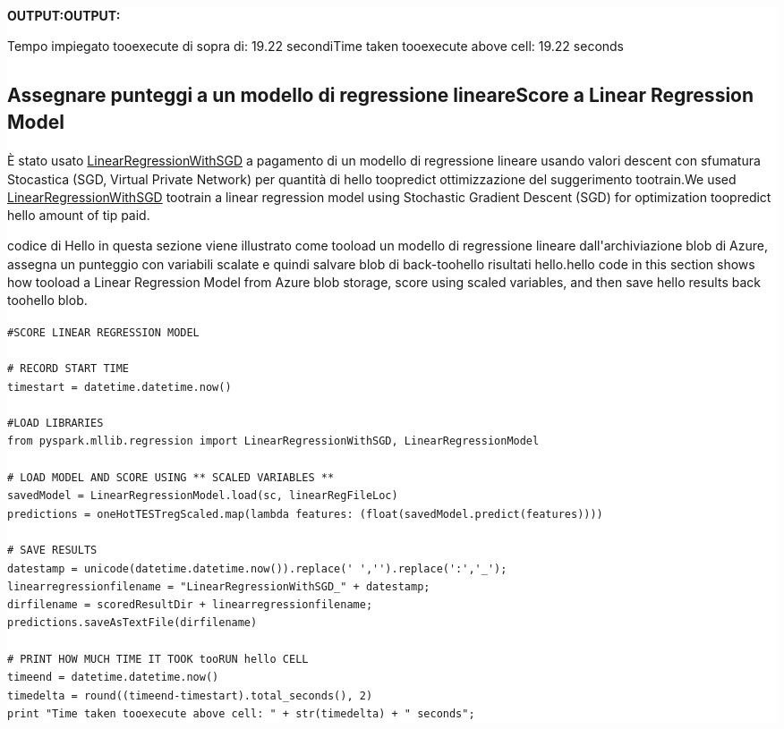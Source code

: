 <span data-ttu-id="b68ee-186">**OUTPUT:**</span><span class="sxs-lookup"><span data-stu-id="b68ee-186">**OUTPUT:**</span></span>

<span data-ttu-id="b68ee-187">Tempo impiegato tooexecute di sopra di: 19.22 secondi</span><span class="sxs-lookup"><span data-stu-id="b68ee-187">Time taken tooexecute above cell: 19.22 seconds</span></span>

## <a name="score-a-linear-regression-model"></a><span data-ttu-id="b68ee-188">Assegnare punteggi a un modello di regressione lineare</span><span class="sxs-lookup"><span data-stu-id="b68ee-188">Score a Linear Regression Model</span></span>
<span data-ttu-id="b68ee-189">È stato usato [LinearRegressionWithSGD](https://spark.apache.org/docs/latest/api/python/pyspark.mllib.html#pyspark.mllib.regression.LinearRegressionWithSGD) a pagamento di un modello di regressione lineare usando valori descent con sfumatura Stocastica (SGD, Virtual Private Network) per quantità di hello toopredict ottimizzazione del suggerimento tootrain.</span><span class="sxs-lookup"><span data-stu-id="b68ee-189">We used [LinearRegressionWithSGD](https://spark.apache.org/docs/latest/api/python/pyspark.mllib.html#pyspark.mllib.regression.LinearRegressionWithSGD) tootrain a linear regression model using Stochastic Gradient Descent (SGD) for optimization toopredict hello amount of tip paid.</span></span> 

<span data-ttu-id="b68ee-190">codice di Hello in questa sezione viene illustrato come tooload un modello di regressione lineare dall'archiviazione blob di Azure, assegna un punteggio con variabili scalate e quindi salvare blob di back-toohello risultati hello.</span><span class="sxs-lookup"><span data-stu-id="b68ee-190">hello code in this section shows how tooload a Linear Regression Model from Azure blob storage, score using scaled variables, and then save hello results back toohello blob.</span></span>

    #SCORE LINEAR REGRESSION MODEL

    # RECORD START TIME
    timestart = datetime.datetime.now()

    #LOAD LIBRARIES
    from pyspark.mllib.regression import LinearRegressionWithSGD, LinearRegressionModel

    # LOAD MODEL AND SCORE USING ** SCALED VARIABLES **
    savedModel = LinearRegressionModel.load(sc, linearRegFileLoc)
    predictions = oneHotTESTregScaled.map(lambda features: (float(savedModel.predict(features))))

    # SAVE RESULTS
    datestamp = unicode(datetime.datetime.now()).replace(' ','').replace(':','_');
    linearregressionfilename = "LinearRegressionWithSGD_" + datestamp;
    dirfilename = scoredResultDir + linearregressionfilename;
    predictions.saveAsTextFile(dirfilename)

    # PRINT HOW MUCH TIME IT TOOK tooRUN hello CELL
    timeend = datetime.datetime.now()
    timedelta = round((timeend-timestart).total_seconds(), 2) 
    print "Time taken tooexecute above cell: " + str(timedelta) + " seconds"; 
